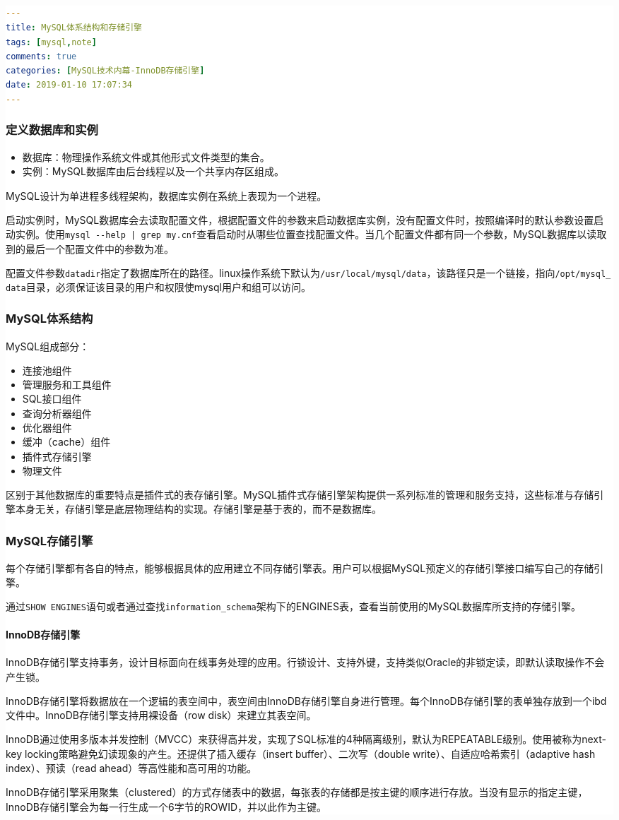```yaml
---
title: MySQL体系结构和存储引擎
tags: [mysql,note]
comments: true
categories: [MySQL技术内幕-InnoDB存储引擎]
date: 2019-01-10 17:07:34
---
```


### 定义数据库和实例

* 数据库：物理操作系统文件或其他形式文件类型的集合。
* 实例：MySQL数据库由后台线程以及一个共享内存区组成。

MySQL设计为单进程多线程架构，数据库实例在系统上表现为一个进程。

启动实例时，MySQL数据库会去读取配置文件，根据配置文件的参数来启动数据库实例，没有配置文件时，按照编译时的默认参数设置启动实例。使用`mysql --help | grep my.cnf`查看启动时从哪些位置查找配置文件。当几个配置文件都有同一个参数，MySQL数据库以读取到的最后一个配置文件中的参数为准。

配置文件参数`datadir`指定了数据库所在的路径。linux操作系统下默认为`/usr/local/mysql/data`，该路径只是一个链接，指向`/opt/mysql_data`目录，必须保证该目录的用户和权限使mysql用户和组可以访问。

### MySQL体系结构

MySQL组成部分：  
 
 * 连接池组件
 * 管理服务和工具组件
 * SQL接口组件
 * 查询分析器组件
 * 优化器组件
 * 缓冲（cache）组件
 * 插件式存储引擎
 * 物理文件

 区别于其他数据库的重要特点是插件式的表存储引擎。MySQL插件式存储引擎架构提供一系列标准的管理和服务支持，这些标准与存储引擎本身无关，存储引擎是底层物理结构的实现。存储引擎是基于表的，而不是数据库。
 
### MySQL存储引擎
每个存储引擎都有各自的特点，能够根据具体的应用建立不同存储引擎表。用户可以根据MySQL预定义的存储引擎接口编写自己的存储引擎。

通过`SHOW ENGINES`语句或者通过查找`information_schema`架构下的ENGINES表，查看当前使用的MySQL数据库所支持的存储引擎。

#### InnoDB存储引擎
InnoDB存储引擎支持事务，设计目标面向在线事务处理的应用。行锁设计、支持外键，支持类似Oracle的非锁定读，即默认读取操作不会产生锁。

InnoDB存储引擎将数据放在一个逻辑的表空间中，表空间由InnoDB存储引擎自身进行管理。每个InnoDB存储引擎的表单独存放到一个ibd文件中。InnoDB存储引擎支持用裸设备（row disk）来建立其表空间。

InnoDB通过使用多版本并发控制（MVCC）来获得高并发，实现了SQL标准的4种隔离级别，默认为REPEATABLE级别。使用被称为next-key locking策略避免幻读现象的产生。还提供了插入缓存（insert buffer）、二次写（double write）、自适应哈希索引（adaptive hash index）、预读（read ahead）等高性能和高可用的功能。

InnoDB存储引擎采用聚集（clustered）的方式存储表中的数据，每张表的存储都是按主键的顺序进行存放。当没有显示的指定主键，InnoDB存储引擎会为每一行生成一个6字节的ROWID，并以此作为主键。

